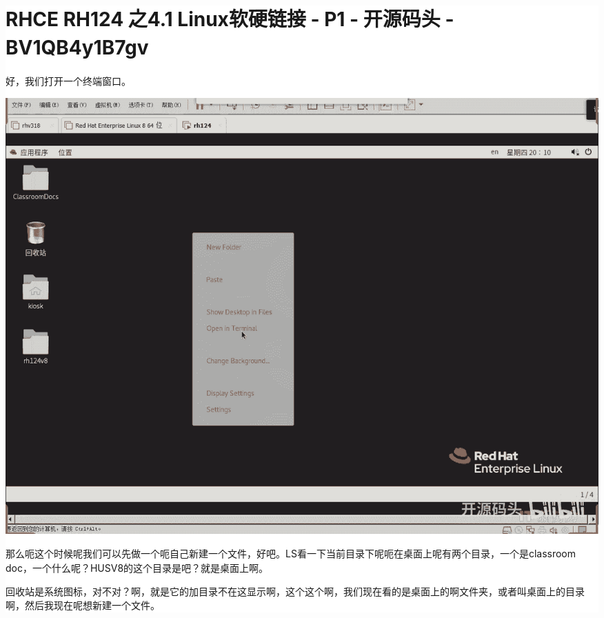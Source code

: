 # RHCE RH124 之4.1 Linux软硬链接 - P1 - 开源码头 - BV1QB4y1B7gv

好，我们打开一个终端窗口。

![](img/1b1404c725bcb4172b85fb0e46ec6b36_1.png)

那么呃这个时候呢我们可以先做一个呃自己新建一个文件，好吧。LS看一下当前目录下呢呃在桌面上呢有两个目录，一个是classroom doc，一个什么呢？HUSV8的这个目录是吧？就是桌面上啊。

回收站是系统图标，对不对？啊，就是它的加目录不在这显示啊，这个这个啊，我们现在看的是桌面上的啊文件夹，或者叫桌面上的目录啊，然后我现在呢想新建一个文件。


